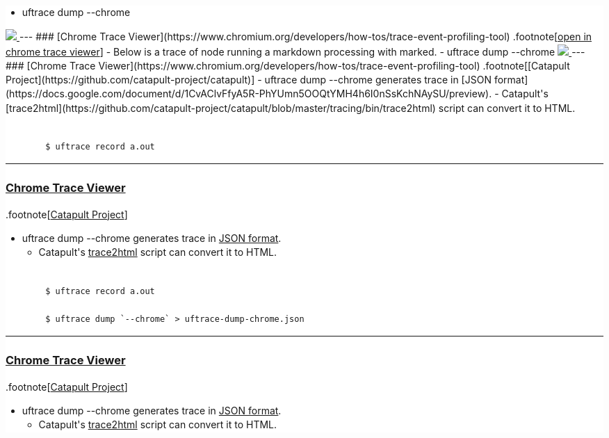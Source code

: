   - uftrace dump --chrome

<a href="https://honggyukim.github.io/uftrace/cppcon2016/clang.tmp.fib.html" target="_blank">
<img src="https://raw.githubusercontent.com/namhyung/uftrace/master/doc/uftrace-chrome.png" class="center-image" width="90%">
</a>
---
### [Chrome Trace Viewer](https://www.chromium.org/developers/how-tos/trace-event-profiling-tool)
.footnote[<a href="dump/node-marked.html" target="_blank">open in chrome trace viewer</a>]
- Below is a trace of node running a markdown processing with marked.
  - uftrace dump --chrome

<a href="dump/node-marked.html" target="_blank">
<img src="https://raw.githubusercontent.com/namhyung/uftrace/master/doc/uftrace-chrome.png" class="center-image" width="90%">
</a>
---
### [Chrome Trace Viewer](https://www.chromium.org/developers/how-tos/trace-event-profiling-tool)
.footnote[[Catapult Project](https://github.com/catapult-project/catapult)]
- uftrace dump --chrome generates trace in [JSON format](https://docs.google.com/document/d/1CvAClvFfyA5R-PhYUmn5OOQtYMH4h6I0nSsKchNAySU/preview).
  - Catapult's [trace2html](https://github.com/catapult-project/catapult/blob/master/tracing/bin/trace2html) script can convert it to HTML.

```

        $ uftrace record a.out
```
---
### [Chrome Trace Viewer](https://www.chromium.org/developers/how-tos/trace-event-profiling-tool)
.footnote[[Catapult Project](https://github.com/catapult-project/catapult)]
- uftrace dump --chrome generates trace in [JSON format](https://docs.google.com/document/d/1CvAClvFfyA5R-PhYUmn5OOQtYMH4h6I0nSsKchNAySU/preview).
  - Catapult's [trace2html](https://github.com/catapult-project/catapult/blob/master/tracing/bin/trace2html) script can convert it to HTML.

```

        $ uftrace record a.out

        $ uftrace dump `--chrome` > uftrace-dump-chrome.json
```
---
### [Chrome Trace Viewer](https://www.chromium.org/developers/how-tos/trace-event-profiling-tool)
.footnote[[Catapult Project](https://github.com/catapult-project/catapult)]
- uftrace dump --chrome generates trace in [JSON format](https://docs.google.com/document/d/1CvAClvFfyA5R-PhYUmn5OOQtYMH4h6I0nSsKchNAySU/preview).
  - Catapult's [trace2html](https://github.com/catapult-project/catapult/blob/master/tracing/bin/trace2html) script can convert it to HTML.
